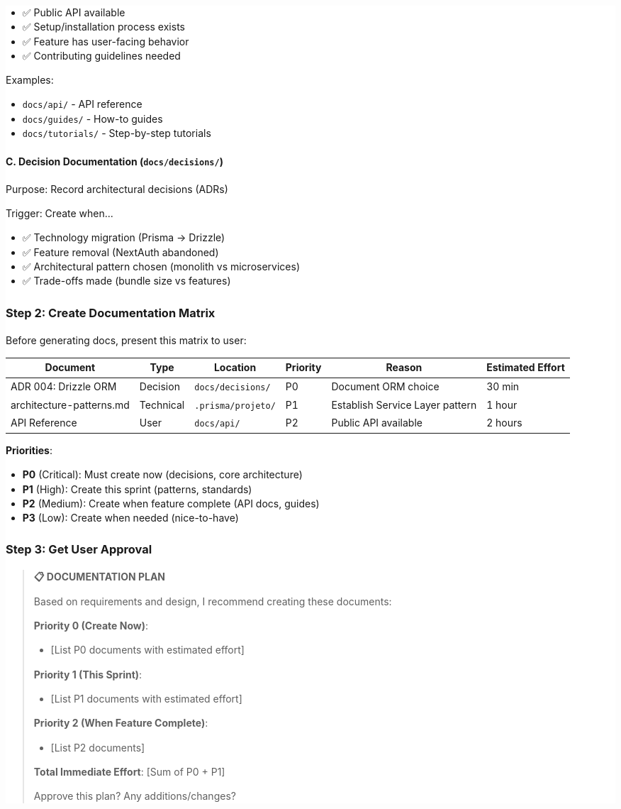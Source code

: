 - ✅ Public API available
- ✅ Setup/installation process exists
- ✅ Feature has user-facing behavior
- ✅ Contributing guidelines needed

Examples:

- `docs/api/` - API reference
- `docs/guides/` - How-to guides
- `docs/tutorials/` - Step-by-step tutorials

#### C. Decision Documentation (`docs/decisions/`)

Purpose: Record architectural decisions (ADRs)

Trigger: Create when...

- ✅ Technology migration (Prisma → Drizzle)
- ✅ Feature removal (NextAuth abandoned)
- ✅ Architectural pattern chosen (monolith vs microservices)
- ✅ Trade-offs made (bundle size vs features)

### Step 2: Create Documentation Matrix

Before generating docs, present this matrix to user:

| Document                 | Type      | Location           | Priority | Reason                          | Estimated Effort |
| ------------------------ | --------- | ------------------ | -------- | ------------------------------- | ---------------- |
| ADR 004: Drizzle ORM     | Decision  | `docs/decisions/`  | P0       | Document ORM choice             | 30 min           |
| architecture-patterns.md | Technical | `.prisma/projeto/` | P1       | Establish Service Layer pattern | 1 hour           |
| API Reference            | User      | `docs/api/`        | P2       | Public API available            | 2 hours          |

**Priorities**:

- **P0** (Critical): Must create now (decisions, core architecture)
- **P1** (High): Create this sprint (patterns, standards)
- **P2** (Medium): Create when feature complete (API docs, guides)
- **P3** (Low): Create when needed (nice-to-have)

### Step 3: Get User Approval

> **📋 DOCUMENTATION PLAN**
>
> Based on requirements and design, I recommend creating these documents:
>
> **Priority 0 (Create Now)**:
>
> - [List P0 documents with estimated effort]
>
> **Priority 1 (This Sprint)**:
>
> - [List P1 documents with estimated effort]
>
> **Priority 2 (When Feature Complete)**:
>
> - [List P2 documents]
>
> **Total Immediate Effort**: [Sum of P0 + P1]
>
> Approve this plan? Any additions/changes?

